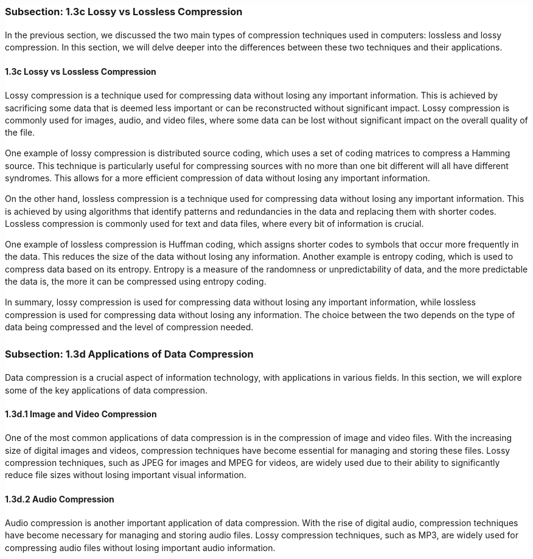 


### Subsection: 1.3c Lossy vs Lossless Compression

In the previous section, we discussed the two main types of compression techniques used in computers: lossless and lossy compression. In this section, we will delve deeper into the differences between these two techniques and their applications.

#### 1.3c Lossy vs Lossless Compression

Lossy compression is a technique used for compressing data without losing any important information. This is achieved by sacrificing some data that is deemed less important or can be reconstructed without significant impact. Lossy compression is commonly used for images, audio, and video files, where some data can be lost without significant impact on the overall quality of the file.

One example of lossy compression is distributed source coding, which uses a set of coding matrices to compress a Hamming source. This technique is particularly useful for compressing sources with no more than one bit different will all have different syndromes. This allows for a more efficient compression of data without losing any important information.

On the other hand, lossless compression is a technique used for compressing data without losing any important information. This is achieved by using algorithms that identify patterns and redundancies in the data and replacing them with shorter codes. Lossless compression is commonly used for text and data files, where every bit of information is crucial.

One example of lossless compression is Huffman coding, which assigns shorter codes to symbols that occur more frequently in the data. This reduces the size of the data without losing any information. Another example is entropy coding, which is used to compress data based on its entropy. Entropy is a measure of the randomness or unpredictability of data, and the more predictable the data is, the more it can be compressed using entropy coding.

In summary, lossy compression is used for compressing data without losing any important information, while lossless compression is used for compressing data without losing any information. The choice between the two depends on the type of data being compressed and the level of compression needed. 





### Subsection: 1.3d Applications of Data Compression

Data compression is a crucial aspect of information technology, with applications in various fields. In this section, we will explore some of the key applications of data compression.

#### 1.3d.1 Image and Video Compression

One of the most common applications of data compression is in the compression of image and video files. With the increasing size of digital images and videos, compression techniques have become essential for managing and storing these files. Lossy compression techniques, such as JPEG for images and MPEG for videos, are widely used due to their ability to significantly reduce file sizes without losing important visual information.

#### 1.3d.2 Audio Compression

Audio compression is another important application of data compression. With the rise of digital audio, compression techniques have become necessary for managing and storing audio files. Lossy compression techniques, such as MP3, are widely used for compressing audio files without losing important audio information.
